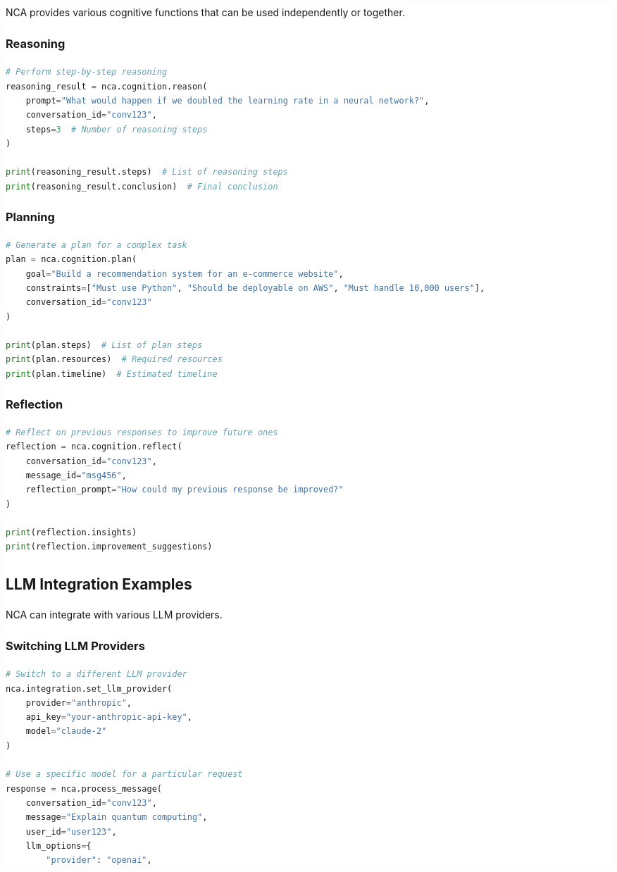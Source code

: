 NCA provides various cognitive functions that can be used independently or together.

### Reasoning

```python
# Perform step-by-step reasoning
reasoning_result = nca.cognition.reason(
    prompt="What would happen if we doubled the learning rate in a neural network?",
    conversation_id="conv123",
    steps=3  # Number of reasoning steps
)

print(reasoning_result.steps)  # List of reasoning steps
print(reasoning_result.conclusion)  # Final conclusion
```

### Planning

```python
# Generate a plan for a complex task
plan = nca.cognition.plan(
    goal="Build a recommendation system for an e-commerce website",
    constraints=["Must use Python", "Should be deployable on AWS", "Must handle 10,000 users"],
    conversation_id="conv123"
)

print(plan.steps)  # List of plan steps
print(plan.resources)  # Required resources
print(plan.timeline)  # Estimated timeline
```

### Reflection

```python
# Reflect on previous responses to improve future ones
reflection = nca.cognition.reflect(
    conversation_id="conv123",
    message_id="msg456",
    reflection_prompt="How could my previous response be improved?"
)

print(reflection.insights)
print(reflection.improvement_suggestions)
```

## LLM Integration Examples

NCA can integrate with various LLM providers.

### Switching LLM Providers

```python
# Switch to a different LLM provider
nca.integration.set_llm_provider(
    provider="anthropic",
    api_key="your-anthropic-api-key",
    model="claude-2"
)

# Use a specific model for a particular request
response = nca.process_message(
    conversation_id="conv123",
    message="Explain quantum computing",
    user_id="user123",
    llm_options={
        "provider": "openai",
```